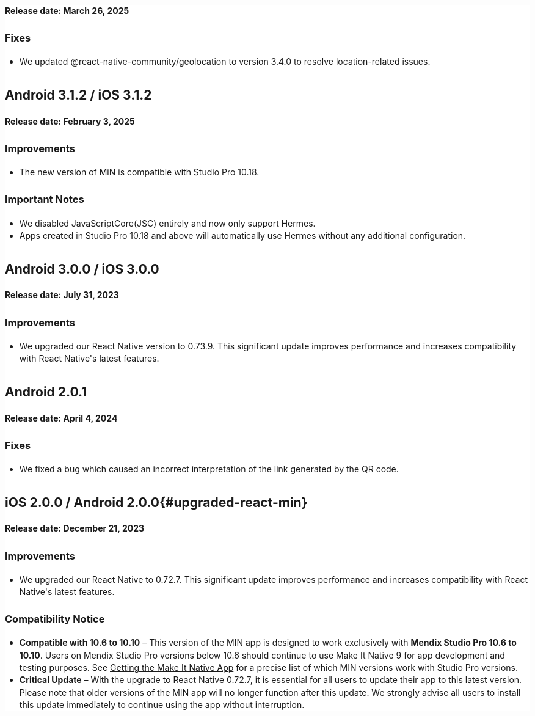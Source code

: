 **Release date: March 26, 2025**

### Fixes

* We updated @react-native-community/geolocation to version 3.4.0 to resolve location-related issues.

## Android 3.1.2 / iOS 3.1.2

**Release date: February 3, 2025**

### Improvements

* The new version of MiN is compatible with Studio Pro 10.18.

### Important Notes

* We disabled JavaScriptCore(JSC) entirely and now only support Hermes.
* Apps created in Studio Pro 10.18 and above will automatically use Hermes without any additional configuration.

## Android 3.0.0 / iOS 3.0.0

**Release date: July 31, 2023**

### Improvements

* We upgraded our React Native version to 0.73.9. This significant update improves performance and increases compatibility with React Native's latest features.

## Android 2.0.1

**Release date: April 4, 2024**

### Fixes

* We fixed a bug which caused an incorrect interpretation of the link generated by the QR code.

## iOS 2.0.0 / Android 2.0.0{#upgraded-react-min}

**Release date: December 21, 2023**

### Improvements

* We upgraded our React Native to 0.72.7. This significant update improves performance and increases compatibility with React Native's latest features.

### Compatibility Notice

* **Compatible with 10.6 to 10.10** – This version of the MIN app is designed to work exclusively with **Mendix Studio Pro 10.6 to 10.10**. Users on Mendix Studio Pro versions below 10.6 should continue to use Make It Native 9 for app development and testing purposes. See [Getting the Make It Native App](/refguide/mobile/getting-started-with-mobile/prerequisites/#get-min-app) for a precise list of which MIN versions work with Studio Pro versions.
* **Critical Update** – With the upgrade to React Native 0.72.7, it is essential for all users to update their app to this latest version. Please note that older versions of the MIN app will no longer function after this update. We strongly advise all users to install this update immediately to continue using the app without interruption.
